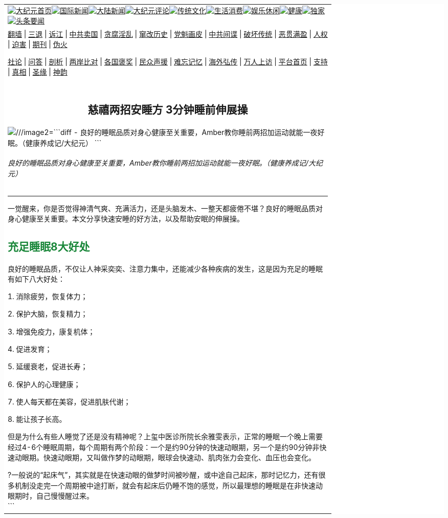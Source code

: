 <a name="1" id="1" target="_blank"></a><span id="1"></span>
<table align=center border="0"><tr><td colspan="2" VALIGN=TOP><a href="https://github.com/1992513/djy/blob/master/gb/nf1351518.md#1"><img src="https://raw.githubusercontent.com/1992513/www/master/t/djy/1.jpg" title="大纪元首页" alt="大纪元首页"></a><a href="https://github.com/1992513/djy/blob/master/gb/n24hr.md#1"><img src="https://raw.githubusercontent.com/1992513/www/master/t/djy/3.jpg" title="国际新闻" alt="国际新闻"></a><a href="https://github.com/1992513/djy/blob/master/gb/nsc413.md#1"><img src="https://raw.githubusercontent.com/1992513/www/master/t/djy/4.jpg" title="大陆新闻" alt="大陆新闻"></a><a href="https://github.com/1992513/djy/blob/master/gb/news392.md#1"><img src="https://raw.githubusercontent.com/1992513/www/master/t/djy/5.jpg" title="大纪元评论" alt="大纪元评论"></a><a href="https://github.com/1992513/djy/blob/master/gb/news2007.md#1"><img src="https://raw.githubusercontent.com/1992513/www/master/t/djy/6.jpg" title="传统文化" alt="传统文化"></a><a href="https://github.com/1992513/djy/blob/master/gb/news2008.md#1"><img src="https://raw.githubusercontent.com/1992513/www/master/t/djy/7.jpg" title="生活消费" alt="生活消费"></a><a href="https://github.com/1992513/djy/blob/master/gb/ncyule.md#1"><img src="https://raw.githubusercontent.com/1992513/www/master/t/djy/8.jpg" title="娱乐休闲" alt="娱乐休闲"></a><a href="https://github.com/1992513/djy/blob/master/gb/nsc1002.md#1"><img src="https://raw.githubusercontent.com/1992513/www/master/t/djy/9.jpg" title="健康" alt="健康"></a><a href="https://github.com/1992513/djy/blob/master/gb/nf6092.md#1"><img src="https://raw.githubusercontent.com/1992513/www/master/t/djy/10a.jpg" title="独家" alt="独家"></a><a href="https://github.com/1992513/djy/blob/master/gb/nf4514.md#1"><img src="https://raw.githubusercontent.com/1992513/www/master/t/djy/12a.jpg" title="头条要闻" alt="头条要闻"></a></td></tr>
<tr><td colspan="2" VALIGN=TOP><a target="_blank" href="https://github.com/1992513/www/blob/master/README.md?zsrh#1">翻墙</a> | <a target="_blank" href="https://github.com/1992513/djy/blob/master/gb/nf5657.md#1">三退</a> | <a target="_blank" href="https://github.com/1992513/djy/blob/master/gb/nf6124.md#1">诉江</a> | <a target="_blank" href="https://github.com/1992513/djy/blob/master/gb/nf1176117.md#1">中共卖国</a> | <a target="_blank" href="https://github.com/1992513/djy/blob/master/gb/nf5773.md#1">贪腐淫乱</a> | <a target="_blank" href="https://github.com/1992513/djy/blob/master/gb/nf1176115.md#1">窜改历史</a> | <a target="_blank" href="https://github.com/1992513/djy/blob/master/gb/nf1176107.md#1">党魁画皮</a> | <a target="_blank" href="https://github.com/1992513/djy/blob/master/gb/nf1320400.md#1">中共间谍</a> | <a target="_blank" href="https://github.com/1992513/djy/blob/master/gb/nf1176114.md#1">破坏传统</a> | <a target="_blank" href="https://github.com/1992513/ntdtv/blob/master/gb/prog447_1.md#1">恶贯满盈</a> | <a target="_blank" href="https://github.com/1992513/djy/blob/master/gb/ncid278.md#1">人权</a> | <a target="_blank" href="https://github.com/1992513/djy/blob/master/gb/nf1176111.md#1">迫害</a> | <a target="_blank" href="https://gitlab.com/szzdlab/mh-qikan/blob/master/README.md#1">期刊</a> | <a target="_blank" href="https://github.com/1992513/djy/blob/master/gb/nf5562.md#1">伪火</a></p><p><a target="_blank" href="https://github.com/1992513/djy/blob/master/gb/9p.md#1">社论</a> | <a target="_blank" href="https://github.com/1992513/djy/blob/master/gb/nf4378.md#1">问答</a> | <a target="_blank" href="https://github.com/1992513/djy/blob/master/gb/nf5792.md#1">剖析</a> | <a target="_blank" href="https://github.com/1992513/djy/blob/master/gb/nf5735.md#1">两岸比对</a> | <a target="_blank" href="https://github.com/1992513/djy/blob/master/gb/nf6119.md#1">各国褒奖</a> | <a target="_blank" href="https://github.com/1992513/djy/blob/master/gb/nf6120.md#1">民众声援</a> | <a target="_blank" href="https://github.com/1992513/djy/blob/master/gb/nf1188594.md#1">难忘记忆</a> | <a target="_blank" href="https://github.com/1992513/djy/blob/master/gb/nf3180.md#1">海外弘传</a> | <a target="_blank" href="https://github.com/1992513/djy/blob/master/gb/nf5410.md#1">万人上访</a> | <a target="_blank" href="https://github.com/1992513/www/blob/master/README.md?zsrh#1">平台首页</a> | <a target="_blank" href="https://github.com/1992513/djy/blob/master/gb/nf4386.md#1">支持</a> | <a target="_blank" href="https://github.com/1992513/djy/blob/master/gb/nf4389.md#1">真相</a> | <a target="_blank" href="https://github.com/1992513/djy/blob/master/gb/nf5790.md#1">圣缘</a> | <a target="_blank" href="https://github.com/1992513/djy/blob/master/gb/nf4786.md#1">神韵</a></td></tr>
<tr><td VALIGN=TOP width="626"><h2 align=center>慈禧两招安睡方 3分钟睡前伸展操</h2>
<img width="600" src="https://i.epochtimes.com/assets/uploads/2024/03/id14197337-3-600x364.jpg" />///image2=```diff
- 良好的睡眠品质对身心健康至关重要，Amber教你睡前两招加运动就能一夜好眠。（健康养成记/大纪元）
```
<h6>良好的睡眠品质对身心健康至关重要，Amber教你睡前两招加运动就能一夜好眠。（健康养成记/大纪元）
</h6>
<hr>
<p>一觉醒来，你是否觉得神清气爽、充满活力，还是头脑发木、一整天都疲倦不堪？良好的睡眠品质对身心健康至关重要。本文分享快速安睡的好方法，以及帮助安眠的伸展操。</p>
<h2 class="google-auto-placed ap_container"><span style="color: #188638;"><strong>充足睡眠8大好处</strong></span></h2>
<p>良好的睡眠品质，不仅让人神采奕奕、注意力集中，还能减少各种疾病的发生，这是因为充足的睡眠有如下<ahref="https://www.psychology.hku.hk/sleep/SleepEducation/ImportanceOfSLeep.md#1">八大好处</a>：</p>
<p>1. 消除疲劳，恢复体力；</p>
<p>2. 保护大脑，恢复精力；</p>
<p>3. 增强免疫力，康复机体；</p>
<p>4. 促进发育；</p>
<p>5. 延缓衰老，促进长寿；</p>
<p>6. 保护人的心理健康；</p>
<p>7. 使人每天都在美容，促进肌肤代谢；</p>
<p>8. 能让孩子长高。</p>
<p>但是为什么有些人睡觉了还是没有精神呢？上玺中医诊所院长余雅雯表示，正常的睡眠一个晚上需要经过4-6个睡眠周期，每个周期有两个阶段：一个是约90分钟的快速动眼期，另一个是约90分钟非快速动眼期。快速动眼期，又叫做作梦的动眼期，眼球会快速动、肌肉张力会变化、血压也会变化。</p>
<div class="google-auto-placed ap_container">?一般说的“起床气”，其实就是在快速动眼的做梦时间被吵醒，或中途自己起床，那时记忆力，还有很多机制没走完一个周期被中途打断，就会有起床后仍睡不饱的感觉，所以最理想的睡眠是在非快速动眼期时，自己慢慢醒过来。</div>
<div class="google-auto-placed ap_container">
```